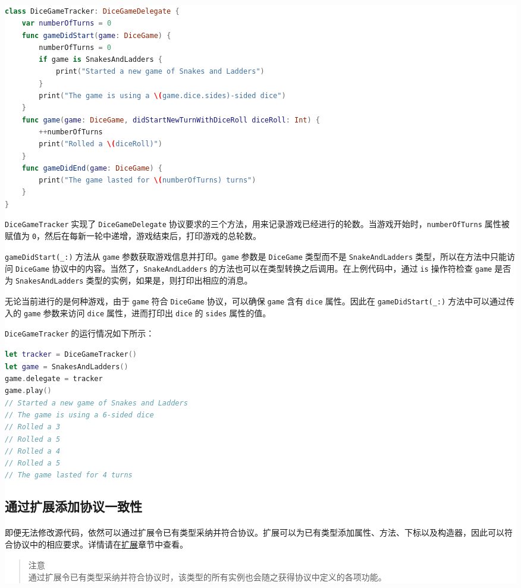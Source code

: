 ```swift
class DiceGameTracker: DiceGameDelegate {
    var numberOfTurns = 0
    func gameDidStart(game: DiceGame) {
        numberOfTurns = 0
        if game is SnakesAndLadders {
            print("Started a new game of Snakes and Ladders")
        }
        print("The game is using a \(game.dice.sides)-sided dice")
    }
    func game(game: DiceGame, didStartNewTurnWithDiceRoll diceRoll: Int) {
        ++numberOfTurns
        print("Rolled a \(diceRoll)")
    }
    func gameDidEnd(game: DiceGame) {
        print("The game lasted for \(numberOfTurns) turns")
    }
}
```

`DiceGameTracker` 实现了 `DiceGameDelegate` 协议要求的三个方法，用来记录游戏已经进行的轮数。当游戏开始时，`numberOfTurns` 属性被赋值为 `0`，然后在每新一轮中递增，游戏结束后，打印游戏的总轮数。

`gameDidStart(_:)` 方法从 `game` 参数获取游戏信息并打印。`game` 参数是 `DiceGame` 类型而不是 `SnakeAndLadders` 类型，所以在方法中只能访问 `DiceGame` 协议中的内容。当然了，`SnakeAndLadders` 的方法也可以在类型转换之后调用。在上例代码中，通过 `is` 操作符检查 `game` 是否为 `SnakesAndLadders` 类型的实例，如果是，则打印出相应的消息。

无论当前进行的是何种游戏，由于 `game` 符合 `DiceGame` 协议，可以确保 `game` 含有 `dice` 属性。因此在 `gameDidStart(_:)` 方法中可以通过传入的 `game` 参数来访问 `dice` 属性，进而打印出 `dice` 的 `sides` 属性的值。

`DiceGameTracker` 的运行情况如下所示：

```swift
let tracker = DiceGameTracker()
let game = SnakesAndLadders()
game.delegate = tracker
game.play()
// Started a new game of Snakes and Ladders
// The game is using a 6-sided dice
// Rolled a 3
// Rolled a 5
// Rolled a 4
// Rolled a 5
// The game lasted for 4 turns
```

<a name="adding_protocol_conformance_with_an_extension"></a>
## 通过扩展添加协议一致性

即便无法修改源代码，依然可以通过扩展令已有类型采纳并符合协议。扩展可以为已有类型添加属性、方法、下标以及构造器，因此可以符合协议中的相应要求。详情请在[扩展](./21_Extensions.html)章节中查看。

> 注意  
> 通过扩展令已有类型采纳并符合协议时，该类型的所有实例也会随之获得协议中定义的各项功能。
